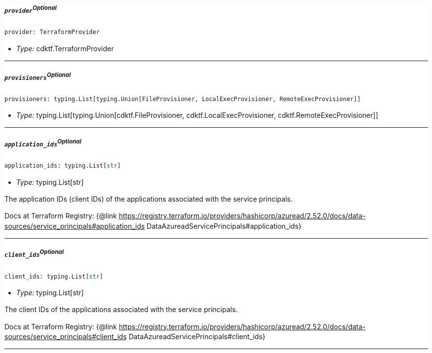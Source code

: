 ##### `provider`<sup>Optional</sup> <a name="provider" id="@cdktf/provider-azuread.dataAzureadServicePrincipals.DataAzureadServicePrincipalsConfig.property.provider"></a>

```python
provider: TerraformProvider
```

- *Type:* cdktf.TerraformProvider

---

##### `provisioners`<sup>Optional</sup> <a name="provisioners" id="@cdktf/provider-azuread.dataAzureadServicePrincipals.DataAzureadServicePrincipalsConfig.property.provisioners"></a>

```python
provisioners: typing.List[typing.Union[FileProvisioner, LocalExecProvisioner, RemoteExecProvisioner]]
```

- *Type:* typing.List[typing.Union[cdktf.FileProvisioner, cdktf.LocalExecProvisioner, cdktf.RemoteExecProvisioner]]

---

##### `application_ids`<sup>Optional</sup> <a name="application_ids" id="@cdktf/provider-azuread.dataAzureadServicePrincipals.DataAzureadServicePrincipalsConfig.property.applicationIds"></a>

```python
application_ids: typing.List[str]
```

- *Type:* typing.List[str]

The application IDs (client IDs) of the applications associated with the service principals.

Docs at Terraform Registry: {@link https://registry.terraform.io/providers/hashicorp/azuread/2.52.0/docs/data-sources/service_principals#application_ids DataAzureadServicePrincipals#application_ids}

---

##### `client_ids`<sup>Optional</sup> <a name="client_ids" id="@cdktf/provider-azuread.dataAzureadServicePrincipals.DataAzureadServicePrincipalsConfig.property.clientIds"></a>

```python
client_ids: typing.List[str]
```

- *Type:* typing.List[str]

The client IDs of the applications associated with the service principals.

Docs at Terraform Registry: {@link https://registry.terraform.io/providers/hashicorp/azuread/2.52.0/docs/data-sources/service_principals#client_ids DataAzureadServicePrincipals#client_ids}

---